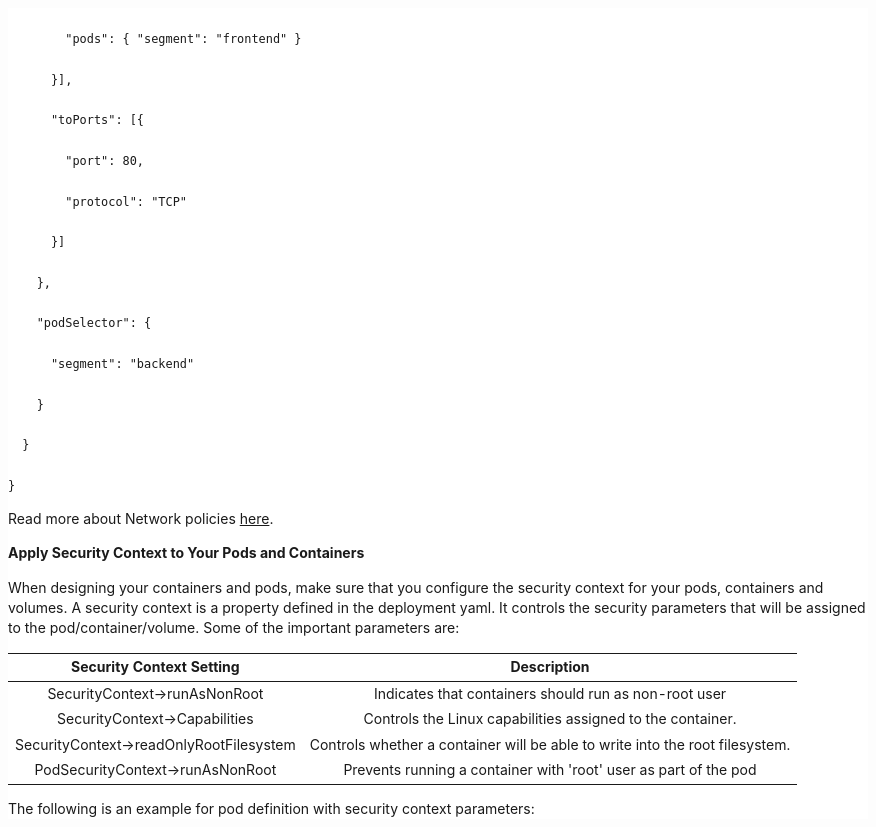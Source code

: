 ```

        "pods": { "segment": "frontend" }

      }],

      "toPorts": [{

        "port": 80,

        "protocol": "TCP"

      }]

    },

    "podSelector": {

      "segment": "backend"

    }

  }

}
 ```



Read more about Network policies [here](https://kubernetes.io/blog/2016/04/Kubernetes-Network-Policy-APIs).



**Apply Security Context to Your Pods and Containers**

When designing your containers and pods, make sure that you configure the security context for your pods, containers and volumes. A security context is a property defined in the deployment yaml. It controls the security parameters that will be assigned to the pod/container/volume. Some of the important parameters are:


| Security Context Setting  | Description  |
| :------------: | :------------: |
| SecurityContext->runAsNonRoot |Indicates that containers should run as non-root user
| SecurityContext->Capabilities |Controls the Linux capabilities assigned to the container.|
| SecurityContext->readOnlyRootFilesystem |Controls whether a container will be able to write into the root filesystem.|
| PodSecurityContext->runAsNonRoot |Prevents running a container with 'root' user as part of the pod|




The following is an example for pod definition with security context parameters:

